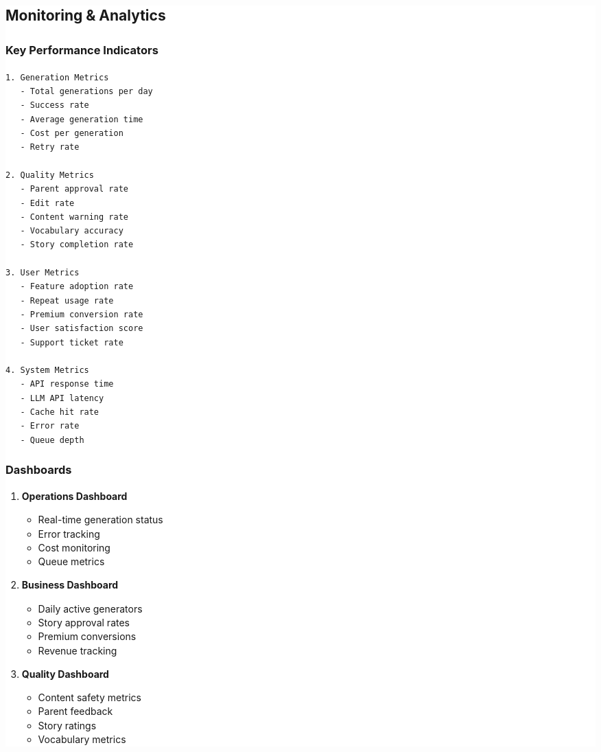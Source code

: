 ## Monitoring & Analytics

### Key Performance Indicators
```
1. Generation Metrics
   - Total generations per day
   - Success rate
   - Average generation time
   - Cost per generation
   - Retry rate

2. Quality Metrics
   - Parent approval rate
   - Edit rate
   - Content warning rate
   - Vocabulary accuracy
   - Story completion rate

3. User Metrics
   - Feature adoption rate
   - Repeat usage rate
   - Premium conversion rate
   - User satisfaction score
   - Support ticket rate

4. System Metrics
   - API response time
   - LLM API latency
   - Cache hit rate
   - Error rate
   - Queue depth
```

### Dashboards
1. **Operations Dashboard**
   - Real-time generation status
   - Error tracking
   - Cost monitoring
   - Queue metrics

2. **Business Dashboard**
   - Daily active generators
   - Story approval rates
   - Premium conversions
   - Revenue tracking

3. **Quality Dashboard**
   - Content safety metrics
   - Parent feedback
   - Story ratings
   - Vocabulary metrics
